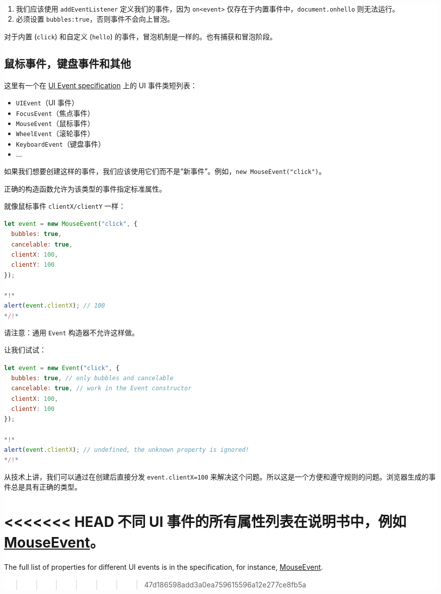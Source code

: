 1. 我们应该使用 `addEventListener` 定义我们的事件，因为 `on<event>` 仅存在于内置事件中，`document.onhello` 则无法运行。
2. 必须设置 `bubbles:true`，否则事件不会向上冒泡。

对于内置 (`click`) 和自定义 (`hello`) 的事件，冒泡机制是一样的。也有捕获和冒泡阶段。

## 鼠标事件，键盘事件和其他

这里有一个在 [UI Event specification](https://www.w3.org/TR/uievents) 上的 UI 事件类短列表：

 - `UIEvent`（UI 事件）
 - `FocusEvent`（焦点事件）
 - `MouseEvent`（鼠标事件）
 - `WheelEvent`（滚轮事件）
- `KeyboardEvent`（键盘事件）
- ...

如果我们想要创建这样的事件，我们应该使用它们而不是“新事件”。例如，`new MouseEvent("click")`。

正确的构造函数允许为该类型的事件指定标准属性。

就像鼠标事件 `clientX/clientY` 一样：

```js run
let event = new MouseEvent("click", {
  bubbles: true,
  cancelable: true,
  clientX: 100,
  clientY: 100
});

*!*
alert(event.clientX); // 100
*/!*
```

请注意：通用 `Event` 构造器不允许这样做。

让我们试试：

```js run
let event = new Event("click", {
  bubbles: true, // only bubbles and cancelable
  cancelable: true, // work in the Event constructor
  clientX: 100,
  clientY: 100
});

*!*
alert(event.clientX); // undefined, the unknown property is ignored!
*/!*
```

从技术上讲，我们可以通过在创建后直接分发 `event.clientX=100` 来解决这个问题。所以这是一个方便和遵守规则的问题。浏览器生成的事件总是具有正确的类型。

<<<<<<< HEAD
不同 UI 事件的所有属性列表在说明书中，例如 [MouseEvent](https://www.w3.org/TR/uievents/#mouseevent)。
=======
The full list of properties for different UI events is in the specification, for instance, [MouseEvent](https://www.w3.org/TR/uievents/#mouseevent).
>>>>>>> 47d186598add3a0ea759615596a12e277ce8fb5a
